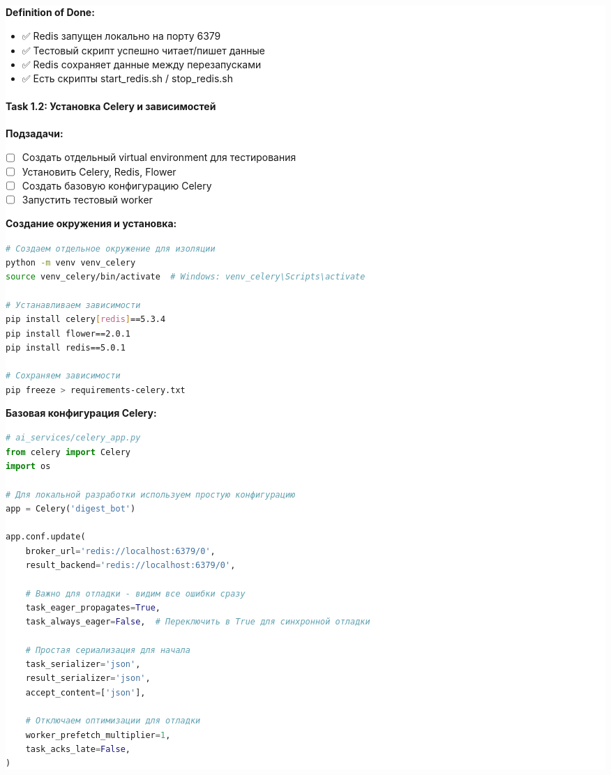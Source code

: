 **Definition of Done:**

- ✅ Redis запущен локально на порту 6379
- ✅ Тестовый скрипт успешно читает/пишет данные
- ✅ Redis сохраняет данные между перезапусками
- ✅ Есть скрипты start_redis.sh / stop_redis.sh

#### Task 1.2: Установка Celery и зависимостей

**Подзадачи:**

- [ ] Создать отдельный virtual environment для тестирования
- [ ] Установить Celery, Redis, Flower
- [ ] Создать базовую конфигурацию Celery
- [ ] Запустить тестовый worker

**Создание окружения и установка:**

```bash
# Создаем отдельное окружение для изоляции
python -m venv venv_celery
source venv_celery/bin/activate  # Windows: venv_celery\Scripts\activate

# Устанавливаем зависимости
pip install celery[redis]==5.3.4
pip install flower==2.0.1
pip install redis==5.0.1

# Сохраняем зависимости
pip freeze > requirements-celery.txt
```

**Базовая конфигурация Celery:**

```python
# ai_services/celery_app.py
from celery import Celery
import os

# Для локальной разработки используем простую конфигурацию
app = Celery('digest_bot')

app.conf.update(
    broker_url='redis://localhost:6379/0',
    result_backend='redis://localhost:6379/0',
    
    # Важно для отладки - видим все ошибки сразу
    task_eager_propagates=True,
    task_always_eager=False,  # Переключить в True для синхронной отладки
    
    # Простая сериализация для начала
    task_serializer='json',
    result_serializer='json',
    accept_content=['json'],
    
    # Отключаем оптимизации для отладки
    worker_prefetch_multiplier=1,
    task_acks_late=False,
)
```

